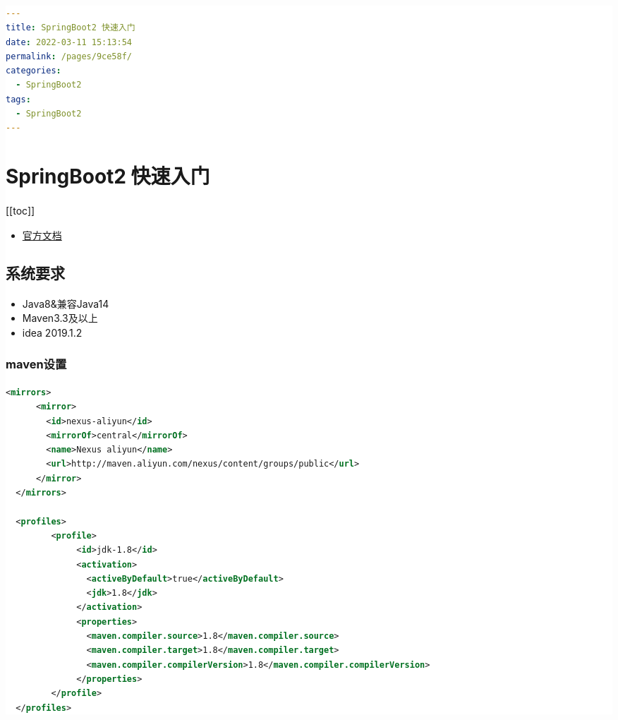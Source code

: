 ```yaml
---
title: SpringBoot2 快速入门
date: 2022-03-11 15:13:54
permalink: /pages/9ce58f/
categories:
  - SpringBoot2
tags:
  - SpringBoot2
---
```

# SpringBoot2 快速入门

[[toc]]

+ [官方文档](https://docs.spring.io/spring-boot/docs/current/reference/html/getting-started.html#getting-started)

## 系统要求

+ Java8&兼容Java14
+ Maven3.3及以上
+ idea 2019.1.2

### maven设置

```xml
<mirrors>
      <mirror>
        <id>nexus-aliyun</id>
        <mirrorOf>central</mirrorOf>
        <name>Nexus aliyun</name>
        <url>http://maven.aliyun.com/nexus/content/groups/public</url>
      </mirror>
  </mirrors>
 
  <profiles>
         <profile>
              <id>jdk-1.8</id>
              <activation>
                <activeByDefault>true</activeByDefault>
                <jdk>1.8</jdk>
              </activation>
              <properties>
                <maven.compiler.source>1.8</maven.compiler.source>
                <maven.compiler.target>1.8</maven.compiler.target>
                <maven.compiler.compilerVersion>1.8</maven.compiler.compilerVersion>
              </properties>
         </profile>
  </profiles>
```

